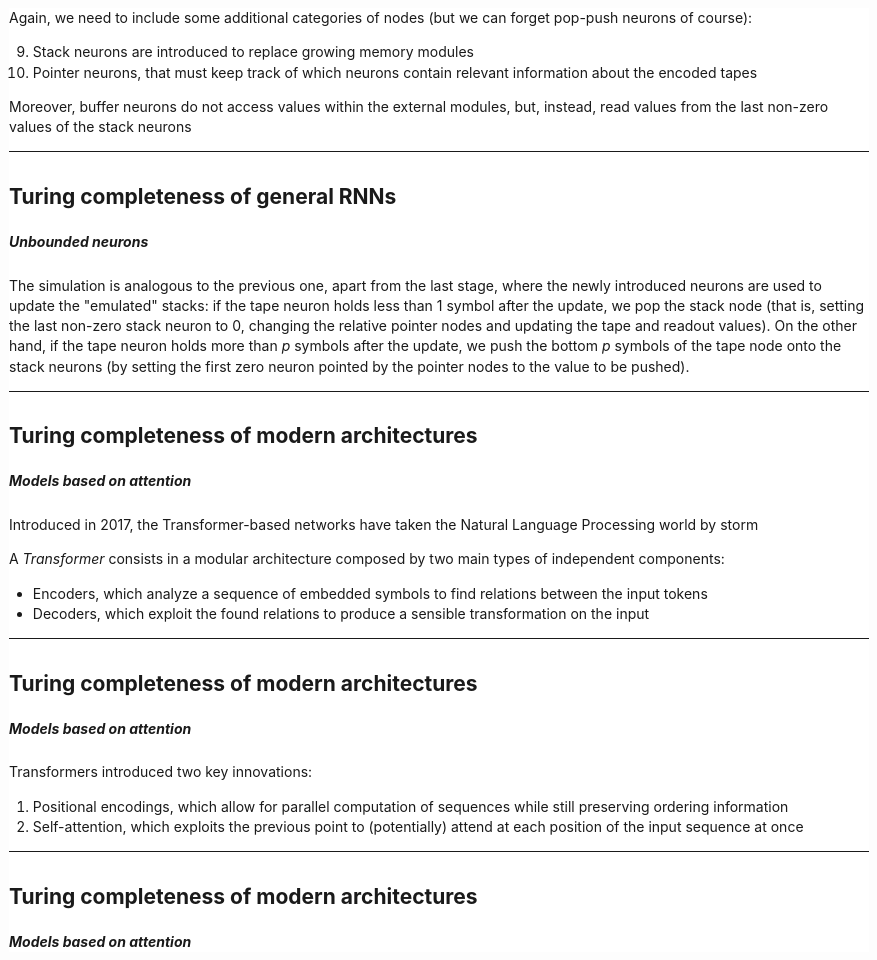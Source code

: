 Again, we need to include some additional categories of nodes (but we can forget pop-push neurons of course):

9. Stack neurons are introduced to replace growing memory modules
10. Pointer neurons, that must keep track of which neurons contain relevant information about the encoded tapes

Moreover, buffer neurons do not access values within the external modules, but, instead, read values from the last non-zero values of the stack neurons

---

## Turing completeness of general RNNs
##### Unbounded neurons

The simulation is analogous to the previous one, apart from the last stage, where the newly introduced neurons are used to update the "emulated" stacks: if the tape neuron holds less than $1$ symbol after the update, we pop the stack node (that is, setting the last non-zero stack neuron to $0$, changing the relative pointer nodes and updating the tape and readout values).
On the other hand, if the tape neuron holds more than $p$ symbols after the update, we push the bottom $p$ symbols of the tape node onto the stack neurons (by setting the first zero neuron pointed by the pointer nodes to the value to be pushed).

---

## Turing completeness of modern architectures
##### Models based on attention

Introduced in 2017, the Transformer-based networks have taken the Natural Language Processing world by storm

A _Transformer_ consists in a modular architecture composed by two main types of independent components:

- Encoders, which analyze a sequence of embedded symbols to find relations between the input tokens
- Decoders, which exploit the found relations to produce a sensible transformation on the input

---

## Turing completeness of modern architectures
##### Models based on attention

Transformers introduced two key innovations:

1. Positional encodings, which allow for parallel computation of sequences while still preserving ordering information
2. Self-attention, which exploits the previous point to (potentially) attend at each position of the input sequence at once

---

## Turing completeness of modern architectures
##### Models based on attention
